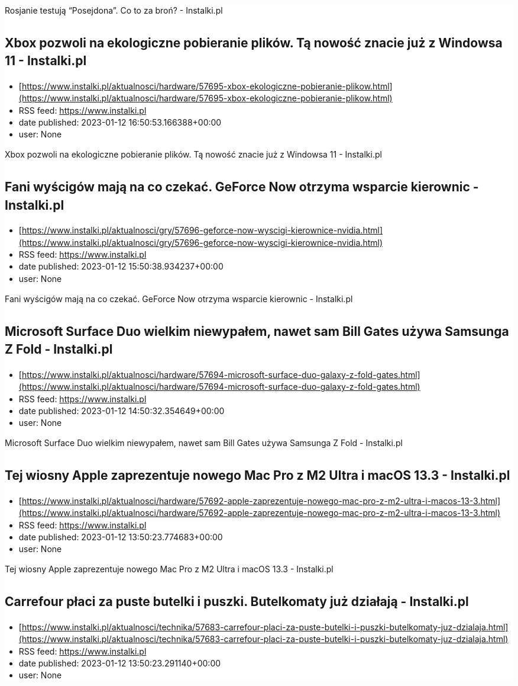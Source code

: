 Rosjanie testują “Posejdona”. Co to za broń? - Instalki.pl

## Xbox pozwoli na ekologiczne pobieranie plików. Tą nowość znacie już z Windowsa 11 - Instalki.pl
 - [https://www.instalki.pl/aktualnosci/hardware/57695-xbox-ekologiczne-pobieranie-plikow.html](https://www.instalki.pl/aktualnosci/hardware/57695-xbox-ekologiczne-pobieranie-plikow.html)
 - RSS feed: https://www.instalki.pl
 - date published: 2023-01-12 16:50:53.166388+00:00
 - user: None

Xbox pozwoli na ekologiczne pobieranie plików. Tą nowość znacie już z Windowsa 11 - Instalki.pl

## Fani wyścigów mają na co czekać. GeForce Now otrzyma wsparcie kierownic - Instalki.pl
 - [https://www.instalki.pl/aktualnosci/gry/57696-geforce-now-wyscigi-kierownice-nvidia.html](https://www.instalki.pl/aktualnosci/gry/57696-geforce-now-wyscigi-kierownice-nvidia.html)
 - RSS feed: https://www.instalki.pl
 - date published: 2023-01-12 15:50:38.934237+00:00
 - user: None

Fani wyścigów mają na co czekać. GeForce Now otrzyma wsparcie kierownic - Instalki.pl

## Microsoft Surface Duo wielkim niewypałem, nawet sam Bill Gates używa Samsunga Z Fold - Instalki.pl
 - [https://www.instalki.pl/aktualnosci/hardware/57694-microsoft-surface-duo-galaxy-z-fold-gates.html](https://www.instalki.pl/aktualnosci/hardware/57694-microsoft-surface-duo-galaxy-z-fold-gates.html)
 - RSS feed: https://www.instalki.pl
 - date published: 2023-01-12 14:50:32.354649+00:00
 - user: None

Microsoft Surface Duo wielkim niewypałem, nawet sam Bill Gates używa Samsunga Z Fold - Instalki.pl

## Tej wiosny Apple zaprezentuje nowego Mac Pro z M2 Ultra i macOS 13.3 - Instalki.pl
 - [https://www.instalki.pl/aktualnosci/hardware/57692-apple-zaprezentuje-nowego-mac-pro-z-m2-ultra-i-macos-13-3.html](https://www.instalki.pl/aktualnosci/hardware/57692-apple-zaprezentuje-nowego-mac-pro-z-m2-ultra-i-macos-13-3.html)
 - RSS feed: https://www.instalki.pl
 - date published: 2023-01-12 13:50:23.774683+00:00
 - user: None

Tej wiosny Apple zaprezentuje nowego Mac Pro z M2 Ultra i macOS 13.3 - Instalki.pl

## Carrefour płaci za puste butelki i puszki. Butelkomaty już działają - Instalki.pl
 - [https://www.instalki.pl/aktualnosci/technika/57683-carrefour-placi-za-puste-butelki-i-puszki-butelkomaty-juz-dzialaja.html](https://www.instalki.pl/aktualnosci/technika/57683-carrefour-placi-za-puste-butelki-i-puszki-butelkomaty-juz-dzialaja.html)
 - RSS feed: https://www.instalki.pl
 - date published: 2023-01-12 13:50:23.291140+00:00
 - user: None

